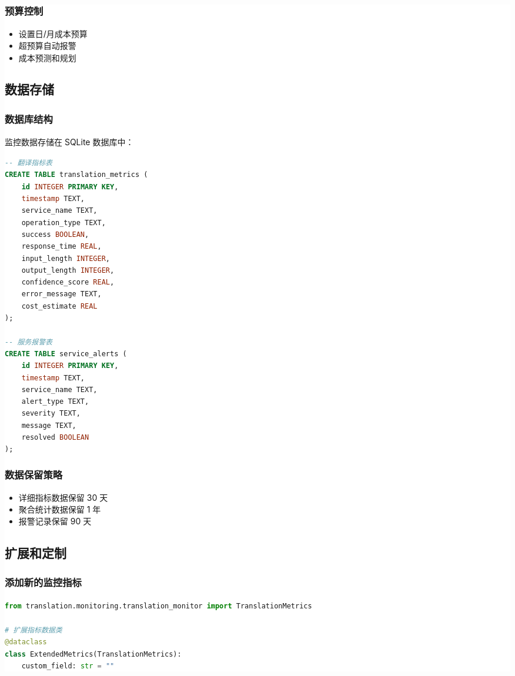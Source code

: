 ### 预算控制

- 设置日/月成本预算
- 超预算自动报警
- 成本预测和规划

## 数据存储

### 数据库结构

监控数据存储在 SQLite 数据库中：

```sql
-- 翻译指标表
CREATE TABLE translation_metrics (
    id INTEGER PRIMARY KEY,
    timestamp TEXT,
    service_name TEXT,
    operation_type TEXT,
    success BOOLEAN,
    response_time REAL,
    input_length INTEGER,
    output_length INTEGER,
    confidence_score REAL,
    error_message TEXT,
    cost_estimate REAL
);

-- 服务报警表
CREATE TABLE service_alerts (
    id INTEGER PRIMARY KEY,
    timestamp TEXT,
    service_name TEXT,
    alert_type TEXT,
    severity TEXT,
    message TEXT,
    resolved BOOLEAN
);
```

### 数据保留策略

- 详细指标数据保留 30 天
- 聚合统计数据保留 1 年
- 报警记录保留 90 天

## 扩展和定制

### 添加新的监控指标

```python
from translation.monitoring.translation_monitor import TranslationMetrics

# 扩展指标数据类
@dataclass
class ExtendedMetrics(TranslationMetrics):
    custom_field: str = ""
```
